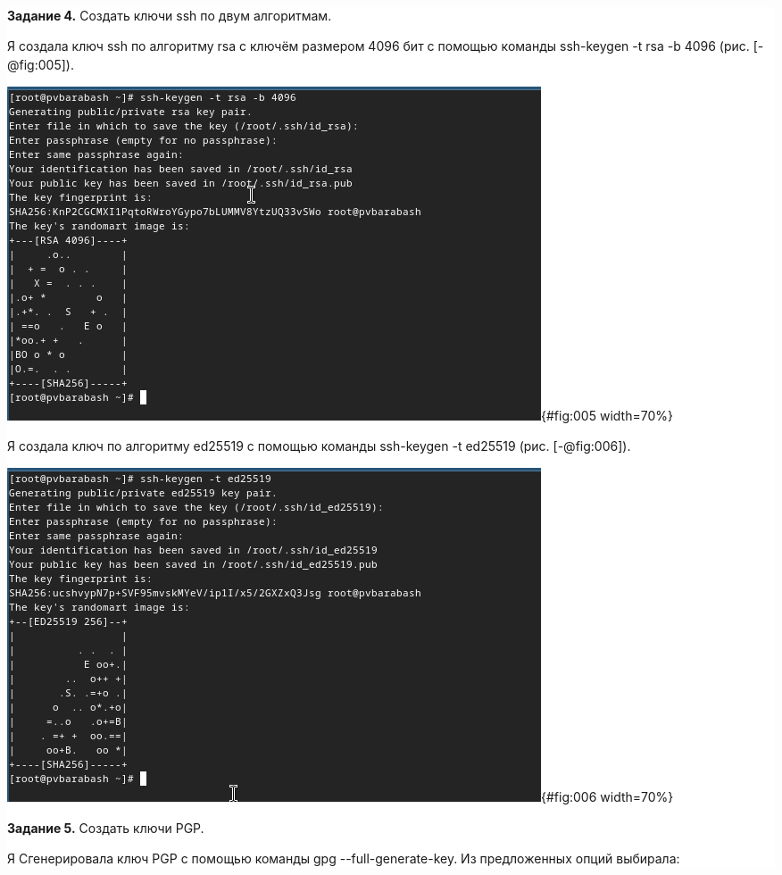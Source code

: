  
**Задание 4.** Создать ключи ssh по двум алгоритмам. 

Я создала ключ ssh по алгоритму rsa с ключём размером 4096 бит с помощью команды ssh-keygen -t rsa -b 4096  (рис. [-@fig:005]).

![Создание ключа ssh по алгоритму rsa](image/fig005.png){#fig:005 width=70%}

Я создала ключ по алгоритму ed25519 с помощью команды ssh-keygen -t ed25519 (рис. [-@fig:006]).

![Создание ключа по алгоритму ed25519](image/fig006.png){#fig:006 width=70%}

**Задание 5.** Создать ключи PGP.

Я Сгенерировала ключ PGP с помощью команды gpg --full-generate-key. Из предложенных опций выбирала:
